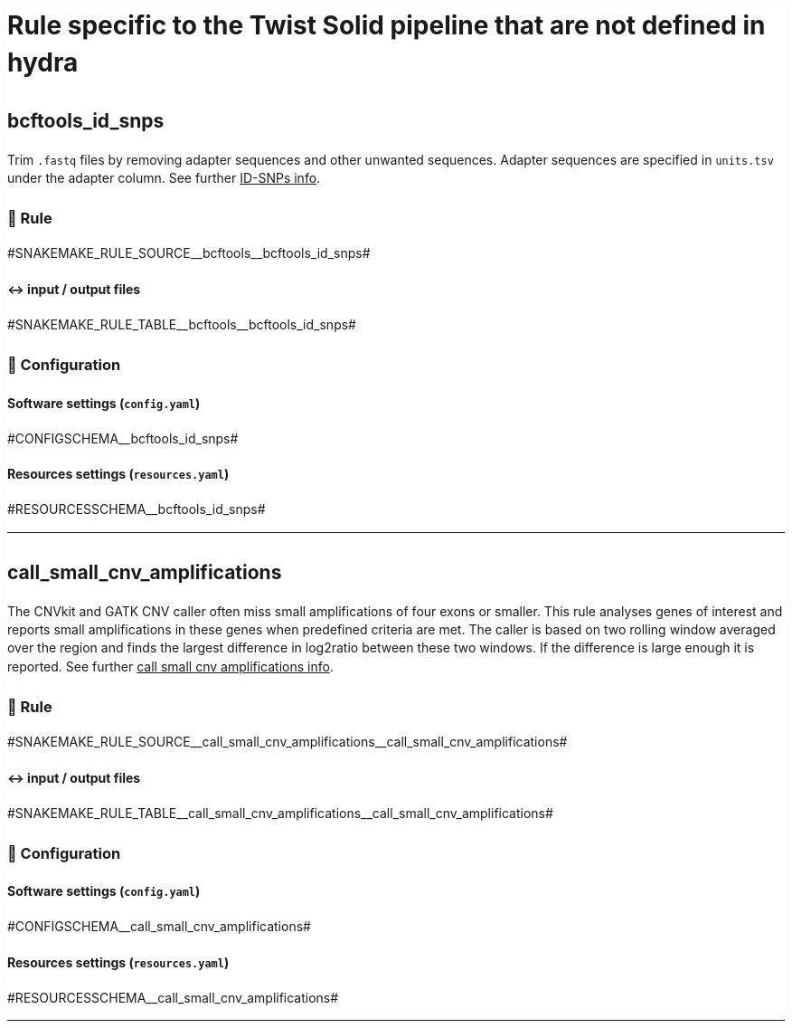 # Rule specific to the Twist Solid pipeline that are not defined in hydra

## bcftools_id_snps
Trim `.fastq` files by removing adapter sequences and other unwanted sequences. Adapter sequences are specified in `units.tsv` under the adapter column. See further [ID-SNPs info](rna_id_snps.md).


### :snake: Rule

#SNAKEMAKE_RULE_SOURCE__bcftools__bcftools_id_snps#

#### :left_right_arrow: input / output files

#SNAKEMAKE_RULE_TABLE__bcftools__bcftools_id_snps#

### :wrench: Configuration

#### Software settings (`config.yaml`)

#CONFIGSCHEMA__bcftools_id_snps#

#### Resources settings (`resources.yaml`)

#RESOURCESSCHEMA__bcftools_id_snps#

---

## call_small_cnv_amplifications
The CNVkit and GATK CNV caller often miss small amplifications of four exons or smaller. This rule analyses genes of interest and reports small amplifications in these genes when predefined criteria are met. The caller is based on two rolling window averaged over the region and finds the largest difference in log2ratio between these two windows. If the difference is large enough it is reported. See further [call small cnv amplifications info](dna_cnvs.md#small-cnv-amplifications).

### :snake: Rule

#SNAKEMAKE_RULE_SOURCE__call_small_cnv_amplifications__call_small_cnv_amplifications#

#### :left_right_arrow: input / output files

#SNAKEMAKE_RULE_TABLE__call_small_cnv_amplifications__call_small_cnv_amplifications#

### :wrench: Configuration

#### Software settings (`config.yaml`)

#CONFIGSCHEMA__call_small_cnv_amplifications#

#### Resources settings (`resources.yaml`)

#RESOURCESSCHEMA__call_small_cnv_amplifications#

---